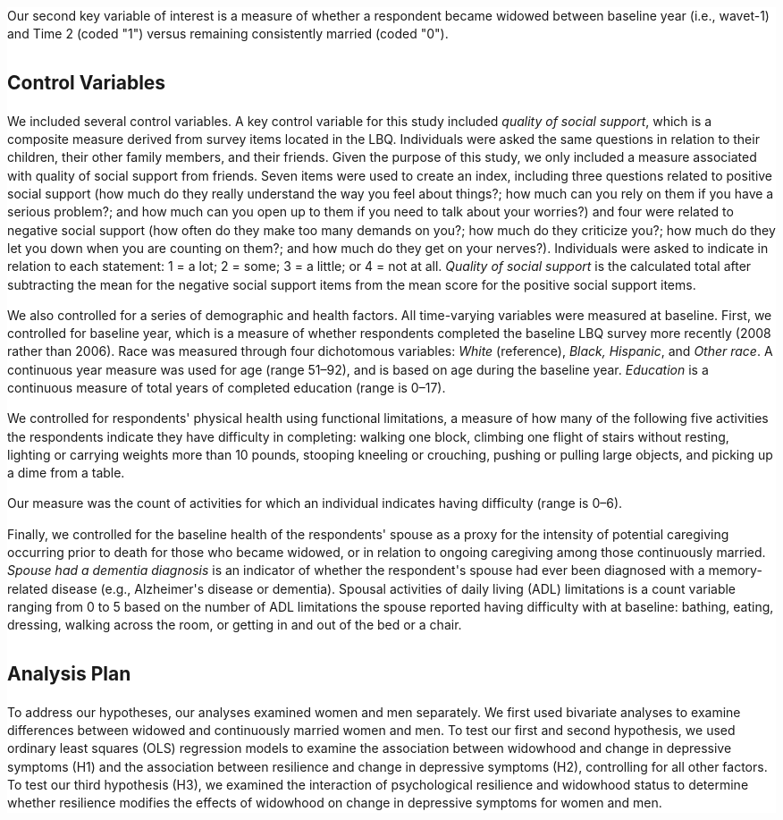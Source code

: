 Our second key variable of interest is a measure of whether a respondent became widowed between baseline year (i.e., wavet-1) and Time 2 (coded "1") versus remaining consistently married (coded "0").

## Control Variables

We included several control variables. A key control variable for this study included *quality of social support*, 
which is a composite measure derived from survey items located in the LBQ. Individuals were asked the same questions in relation to their children, their other family members, and their friends. Given the purpose of this study, we only included a measure associated with quality of social support from friends. Seven items were used to create an index, including three questions related to positive social support (how much do they really understand the way you feel about things?; how much can you rely on them if you have a serious problem?; and how much can you open up to them if you need to talk about your worries?) and four were related to negative social support (how often do they make too many demands on you?; how much do they criticize you?; how much do they let you down when you are counting on them?; and how much do they get on your nerves?). Individuals were asked to indicate in relation to each statement: 1 = a lot; 2 = some; 3 = a little; or 4 = not at all. *Quality of social support* is the calculated total after subtracting the mean for the negative social support items from the mean score for the positive social support items.

We also controlled for a series of demographic and health factors. All time-varying variables were measured at baseline. First, we controlled for baseline year, which is a measure of whether respondents completed the baseline LBQ survey more recently (2008 rather than 2006). Race was measured through four dichotomous variables: *White* (reference), *Black, Hispanic*, and *Other race*. A continuous year measure was used for age (range 51–92), and is based on age during the baseline year. *Education* is a continuous measure of total years of completed education (range is 0–17).

We controlled for respondents' physical health using functional limitations, a measure of how many of the following five activities the respondents indicate they have difficulty in completing: walking one block, climbing one flight of stairs without resting, lighting or carrying weights more than 10 pounds, stooping kneeling or crouching, pushing or pulling large objects, and picking up a dime from a table. 

Our measure was the count of activities for which an individual indicates having difficulty (range is 0–6).

Finally, we controlled for the baseline health of the respondents' spouse as a proxy for the intensity of potential caregiving occurring prior to death for those who became widowed, or in relation to ongoing caregiving among those continuously married. *Spouse had a dementia diagnosis* is an indicator of whether the respondent's spouse had ever been diagnosed with a memory-related disease (e.g., Alzheimer's disease or dementia). Spousal activities of daily living (ADL) limitations is a count variable ranging from 0 to 5 based on the number of ADL limitations the spouse reported having difficulty with at baseline: bathing, eating, dressing, walking across the room, or getting in and out of the bed or a chair.

## Analysis Plan

To address our hypotheses, our analyses examined women and men separately. We first used bivariate analyses to examine differences between widowed and continuously married women and men. To test our first and second hypothesis, we used ordinary least squares (OLS) regression models to examine the association between widowhood and change in depressive symptoms (H1) and the association between resilience and change in depressive symptoms (H2), controlling for all other factors. To test our third hypothesis (H3), we examined the interaction of psychological resilience and widowhood status to determine whether resilience modifies the effects of widowhood on change in depressive symptoms for women and men. 
